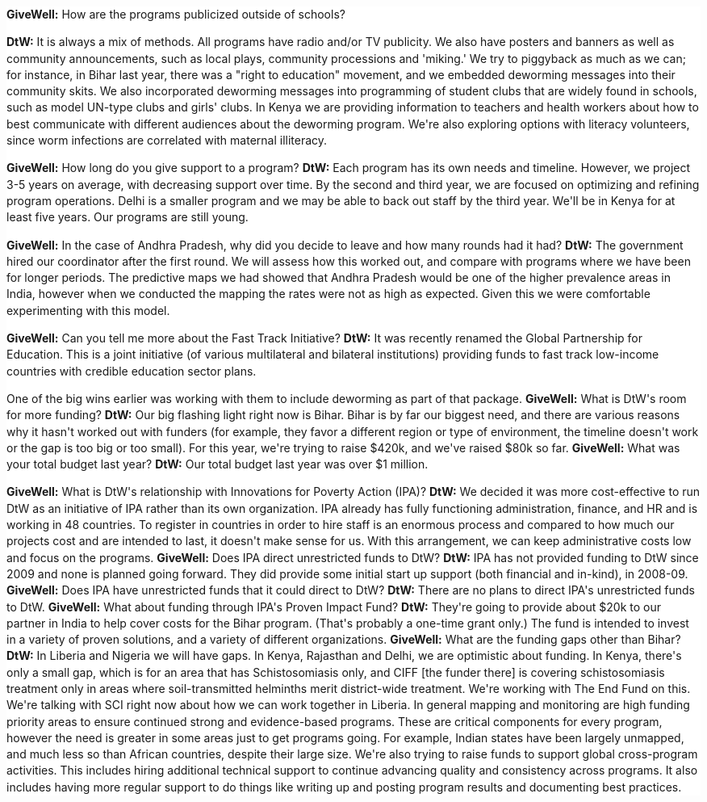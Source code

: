 **GiveWell:** How are the programs publicized outside of schools?

**DtW:** It is always a mix of methods. All programs have radio and/or TV publicity. We also have posters and banners as well as community announcements, such as local plays, community processions and 'miking.' We try to piggyback as much as we can; for instance, in Bihar last year, there was a "right to education" movement, and we embedded deworming messages into their community skits. We also incorporated deworming messages into programming of student clubs that are widely found in schools, such as model UN-type clubs and girls' clubs. In Kenya we are providing information to teachers and health workers about how to best communicate with different audiences about the deworming program. We're also exploring options with literacy volunteers, since worm infections are correlated with maternal illiteracy.

**GiveWell:** How long do you give support to a program? **DtW:** Each program has its own needs and timeline. However, we project 3-5 years on average, with decreasing support over time. By the second and third year, we are focused on optimizing and refining program operations. Delhi is a smaller program and we may be able to back out staff by the third year. We'll be in Kenya for at least five years. Our programs are still young.

**GiveWell:** In the case of Andhra Pradesh, why did you decide to leave and how many rounds had it had? **DtW:** The government hired our coordinator after the first round. We will assess how this worked out, and compare with programs where we have been for longer periods. The predictive maps we had showed that Andhra Pradesh would be one of the higher prevalence areas in India, however when we conducted the mapping the rates were not as high as expected. Given this we were comfortable experimenting with this model.

**GiveWell:** Can you tell me more about the Fast Track Initiative? **DtW:** It was recently renamed the Global Partnership for Education. This is a joint initiative (of various multilateral and bilateral institutions) providing funds to fast track low-income countries with credible education sector plans.

One of the big wins earlier was working with them to include deworming as part of that package. **GiveWell:** What is DtW's room for more funding? **DtW:** Our big flashing light right now is Bihar. Bihar is by far our biggest need, and there are various reasons why it hasn't worked out with funders (for example, they favor a different region or type of environment, the timeline doesn't work or the gap is too big or too small). For this year, we're trying to raise $420k, and we've raised $80k so far. **GiveWell:** What was your total budget last year? **DtW:** Our total budget last year was over $1 million.

**GiveWell:** What is DtW's relationship with Innovations for Poverty Action (IPA)? **DtW:** We decided it was more cost-effective to run DtW as an initiative of IPA rather than its own organization. IPA already has fully functioning administration, finance, and HR and is working in 48 countries. To register in countries in order to hire staff is an enormous process and compared to how much our projects cost and are intended to last, it doesn't make sense for us. With this arrangement, we can keep administrative costs low and focus on the programs. **GiveWell:** Does IPA direct unrestricted funds to DtW? **DtW:** IPA has not provided funding to DtW since 2009 and none is planned going forward. They did provide some initial start up support (both financial and in-kind), in 2008-09. **GiveWell:** Does IPA have unrestricted funds that it could direct to DtW? **DtW:** There are no plans to direct IPA's unrestricted funds to DtW. **GiveWell:** What about funding through IPA's Proven Impact Fund? **DtW:** They're going to provide about $20k to our partner in India to help cover costs for the Bihar program. (That's probably a one-time grant only.) The fund is intended to invest in a variety of proven solutions, and a variety of different organizations. **GiveWell:** What are the funding gaps other than Bihar? **DtW:** In Liberia and Nigeria we will have gaps. In Kenya, Rajasthan and Delhi, we are optimistic about funding. In Kenya, there's only a small gap, which is for an area that has Schistosomiasis only, and CIFF [the funder there] is covering schistosomiasis treatment only in areas where soil-transmitted helminths merit district-wide treatment. We're working with The End Fund on this. We're talking with SCI right now about how we can work together in Liberia. In general mapping and monitoring are high funding priority areas to ensure continued strong and evidence-based programs. These are critical components for every program, however the need is greater in some areas just to get programs going. For example, Indian states have been largely unmapped, and much less so than African countries, despite their large size. We're also trying to raise funds to support global cross-program activities. This includes hiring additional technical support to continue advancing quality and consistency across programs. It also includes having more regular support to do things like writing up and posting program results and documenting best practices.
